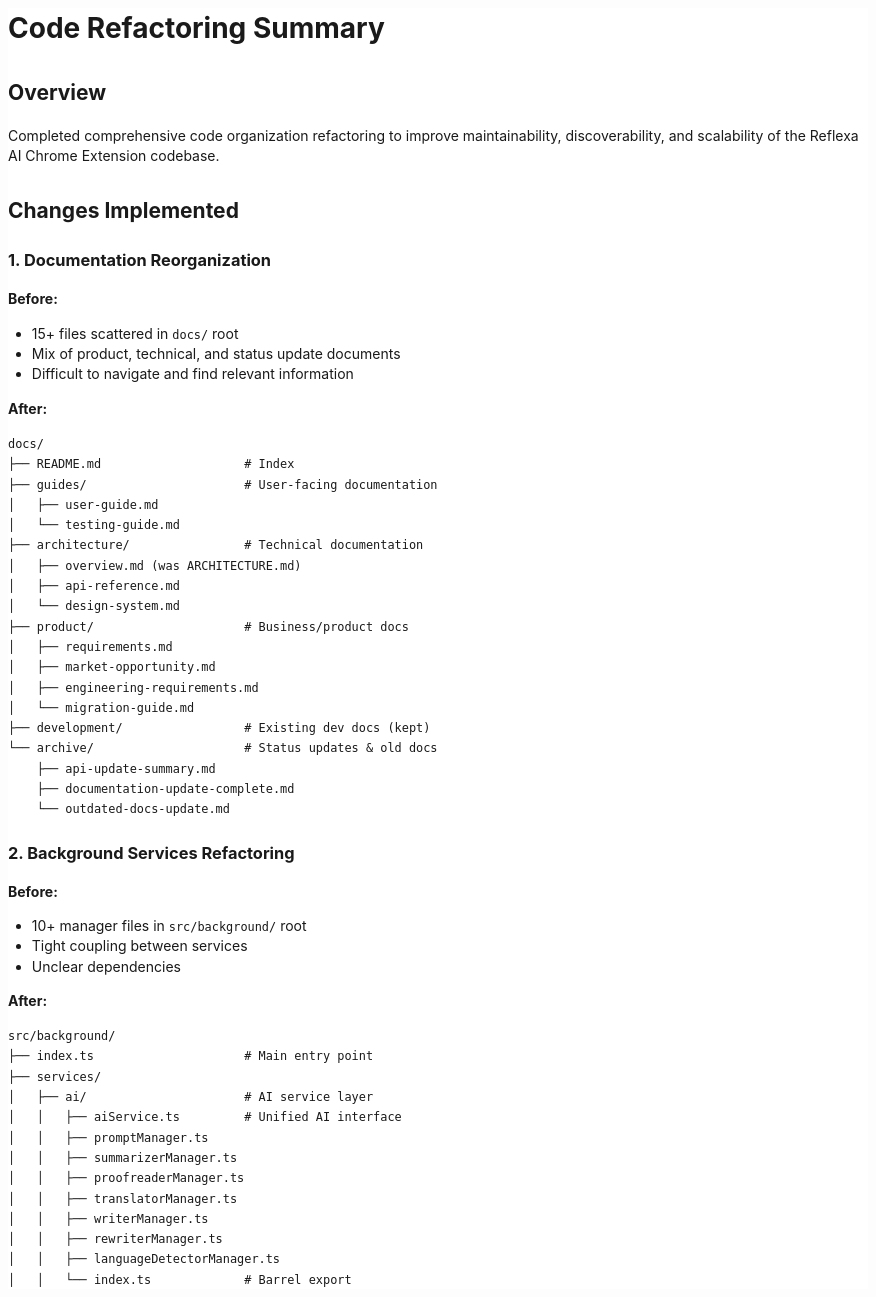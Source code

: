 # Code Refactoring Summary

## Overview

Completed comprehensive code organization refactoring to improve maintainability, discoverability, and scalability of the Reflexa AI Chrome Extension codebase.

## Changes Implemented

### 1. Documentation Reorganization

**Before:**

- 15+ files scattered in `docs/` root
- Mix of product, technical, and status update documents
- Difficult to navigate and find relevant information

**After:**

```
docs/
├── README.md                    # Index
├── guides/                      # User-facing documentation
│   ├── user-guide.md
│   └── testing-guide.md
├── architecture/                # Technical documentation
│   ├── overview.md (was ARCHITECTURE.md)
│   ├── api-reference.md
│   └── design-system.md
├── product/                     # Business/product docs
│   ├── requirements.md
│   ├── market-opportunity.md
│   ├── engineering-requirements.md
│   └── migration-guide.md
├── development/                 # Existing dev docs (kept)
└── archive/                     # Status updates & old docs
    ├── api-update-summary.md
    ├── documentation-update-complete.md
    └── outdated-docs-update.md
```

### 2. Background Services Refactoring

**Before:**

- 10+ manager files in `src/background/` root
- Tight coupling between services
- Unclear dependencies

**After:**

```
src/background/
├── index.ts                     # Main entry point
├── services/
│   ├── ai/                      # AI service layer
│   │   ├── aiService.ts         # Unified AI interface
│   │   ├── promptManager.ts
│   │   ├── summarizerManager.ts
│   │   ├── proofreaderManager.ts
│   │   ├── translatorManager.ts
│   │   ├── writerManager.ts
│   │   ├── rewriterManager.ts
│   │   ├── languageDetectorManager.ts
│   │   └── index.ts             # Barrel export
```